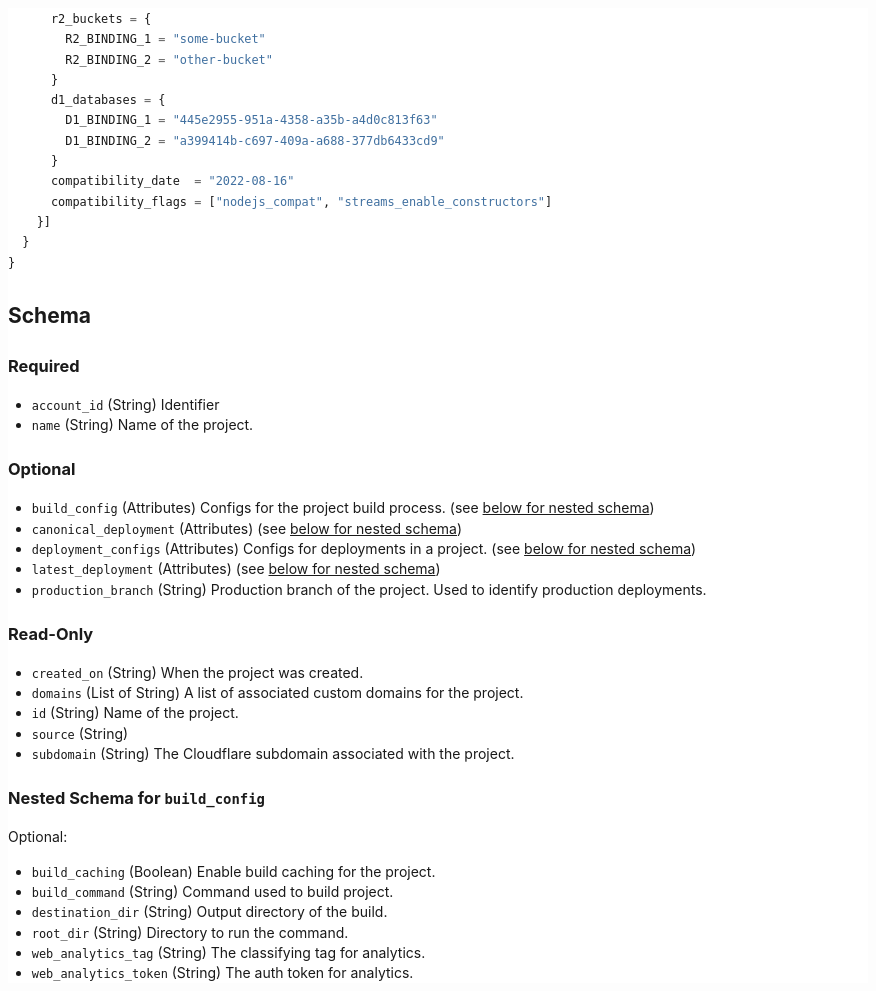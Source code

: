 ```terraform
      r2_buckets = {
        R2_BINDING_1 = "some-bucket"
        R2_BINDING_2 = "other-bucket"
      }
      d1_databases = {
        D1_BINDING_1 = "445e2955-951a-4358-a35b-a4d0c813f63"
        D1_BINDING_2 = "a399414b-c697-409a-a688-377db6433cd9"
      }
      compatibility_date  = "2022-08-16"
      compatibility_flags = ["nodejs_compat", "streams_enable_constructors"]
    }]
  }
}
```

## Schema

### Required

- `account_id` (String) Identifier
- `name` (String) Name of the project.

### Optional

- `build_config` (Attributes) Configs for the project build process. (see [below for nested schema](#nestedatt--build_config))
- `canonical_deployment` (Attributes) (see [below for nested schema](#nestedatt--canonical_deployment))
- `deployment_configs` (Attributes) Configs for deployments in a project. (see [below for nested schema](#nestedatt--deployment_configs))
- `latest_deployment` (Attributes) (see [below for nested schema](#nestedatt--latest_deployment))
- `production_branch` (String) Production branch of the project. Used to identify production deployments.

### Read-Only

- `created_on` (String) When the project was created.
- `domains` (List of String) A list of associated custom domains for the project.
- `id` (String) Name of the project.
- `source` (String)
- `subdomain` (String) The Cloudflare subdomain associated with the project.

<a id="nestedatt--build_config"></a>
### Nested Schema for `build_config`

Optional:

- `build_caching` (Boolean) Enable build caching for the project.
- `build_command` (String) Command used to build project.
- `destination_dir` (String) Output directory of the build.
- `root_dir` (String) Directory to run the command.
- `web_analytics_tag` (String) The classifying tag for analytics.
- `web_analytics_token` (String) The auth token for analytics.
